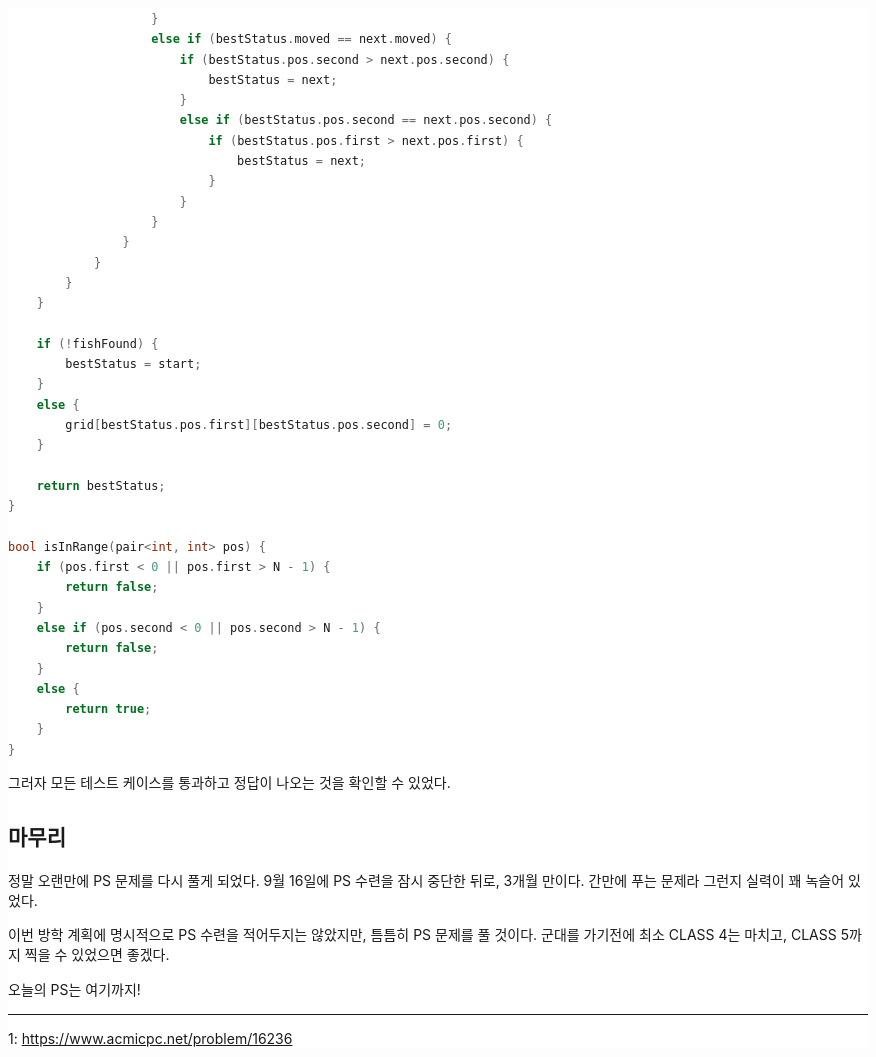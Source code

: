 ```cpp
                    }
                    else if (bestStatus.moved == next.moved) {
                        if (bestStatus.pos.second > next.pos.second) {
                            bestStatus = next;
                        }
                        else if (bestStatus.pos.second == next.pos.second) {
                            if (bestStatus.pos.first > next.pos.first) {
                                bestStatus = next;
                            }
                        }
                    }
                }
            }
        }
    }

    if (!fishFound) {
        bestStatus = start;
    }
    else {
        grid[bestStatus.pos.first][bestStatus.pos.second] = 0;
    }

    return bestStatus;
}

bool isInRange(pair<int, int> pos) {
    if (pos.first < 0 || pos.first > N - 1) {
        return false;
    }
    else if (pos.second < 0 || pos.second > N - 1) {
        return false;
    }
    else {
        return true;
    }
}
```

그러자 모든 테스트 케이스를 통과하고 정답이 나오는 것을 확인할 수 있었다.

## 마무리

정말 오랜만에 PS 문제를 다시 풀게 되었다. 9월 16일에 PS 수련을 잠시 중단한 뒤로, 3개월 만이다. 간만에 푸는 문제라 그런지 실력이 꽤 녹슬어 있었다.

이번 방학 계획에 명시적으로 PS 수련을 적어두지는 않았지만, 틈틈히 PS 문제를 풀 것이다. 군대를 가기전에 최소 CLASS 4는 마치고, CLASS 5까지 찍을 수 있었으면 좋겠다.

오늘의 PS는 여기까지!

---
<a name="footnote_1">1</a>: <https://www.acmicpc.net/problem/16236>  